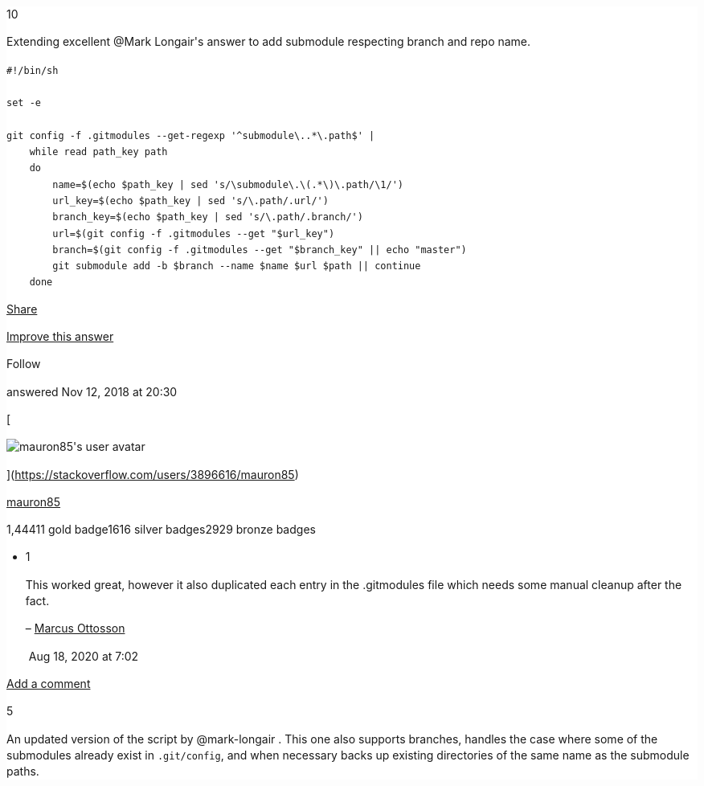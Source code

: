 10

[](https://stackoverflow.com/posts/53269641/timeline)

Extending excellent @Mark Longair's answer to add submodule respecting branch and repo name.

```
#!/bin/sh

set -e

git config -f .gitmodules --get-regexp '^submodule\..*\.path$' |
    while read path_key path
    do
        name=$(echo $path_key | sed 's/\submodule\.\(.*\)\.path/\1/')
        url_key=$(echo $path_key | sed 's/\.path/.url/')
        branch_key=$(echo $path_key | sed 's/\.path/.branch/')
        url=$(git config -f .gitmodules --get "$url_key")
        branch=$(git config -f .gitmodules --get "$branch_key" || echo "master")
        git submodule add -b $branch --name $name $url $path || continue
    done
```

[Share](https://stackoverflow.com/a/53269641 "Short permalink to this answer")

[Improve this answer](https://stackoverflow.com/posts/53269641/edit)

Follow

answered Nov 12, 2018 at 20:30

[

![mauron85's user avatar](https://lh5.googleusercontent.com/-c87OgJ2ELNM/AAAAAAAAAAI/AAAAAAAAA-0/jhy09eaLnSk/photo.jpg?sz=64)

](https://stackoverflow.com/users/3896616/mauron85)

[mauron85](https://stackoverflow.com/users/3896616/mauron85)

1,44411 gold badge1616 silver badges2929 bronze badges

- 1
    
    This worked great, however it also duplicated each entry in the .gitmodules file which needs some manual cleanup after the fact. 
    
    – [Marcus Ottosson](https://stackoverflow.com/users/478949/marcus-ottosson "3,261 reputation")
    
     Aug 18, 2020 at 7:02
    

[Add a comment](https://stackoverflow.com/questions/11258737/restore-git-submodules-from-gitmodules# "Use comments to ask for more information or suggest improvements. Avoid comments like “+1” or “thanks”.")

5

[](https://stackoverflow.com/posts/59634978/timeline)

An updated version of the script by @mark-longair . This one also supports branches, handles the case where some of the submodules already exist in `.git/config`, and when necessary backs up existing directories of the same name as the submodule paths.
